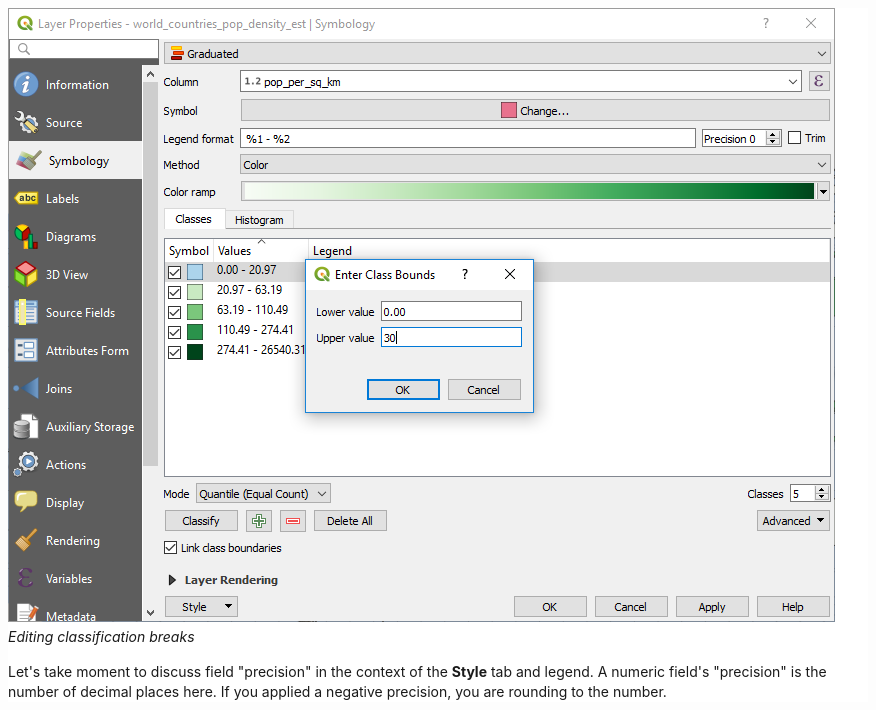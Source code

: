 ![Editing classification breaks](graphics/qgis-manual-class-breaks.png)   
*Editing classification breaks*

Let's take moment to discuss field "precision" in the context of the **Style** tab and legend. A numeric field's "precision" is the number of decimal places here. If you applied a negative precision, you are rounding to the number.
